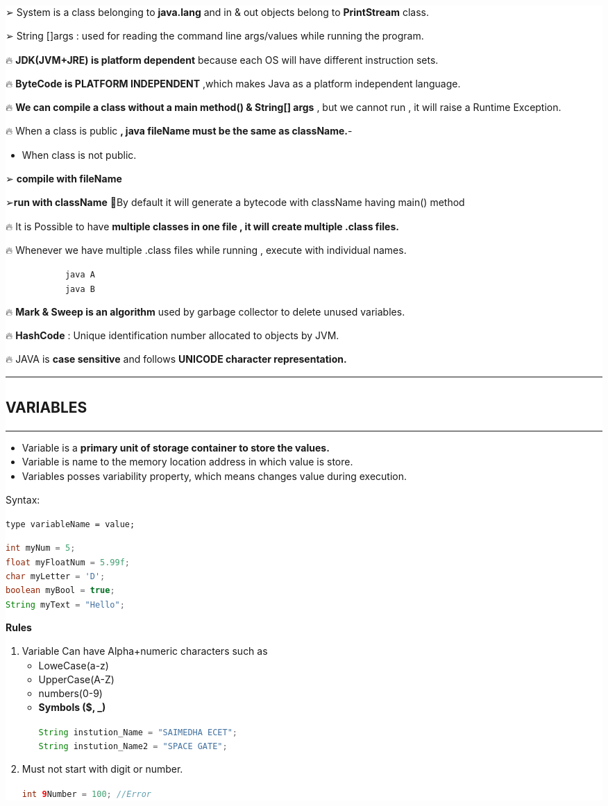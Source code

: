 ➢ System is a class belonging to **java.lang** and in & out objects belong to
**PrintStream** class.

➢ String []args : used for reading the command line args/values while running
the program.

🔥 **JDK(JVM+JRE) is platform dependent** because each OS will have different
instruction sets.

🔥 **ByteCode is PLATFORM INDEPENDENT** ,which makes Java as a platform
independent language.

🔥 **We can compile a class without a main method() & String[] args** , but we cannot run , it will raise a
Runtime Exception.

🔥 When a class is public **, java fileName must be the same as className.**- 
- When class is not public.

➢ **compile with fileName**

➢**run with className**
 🔴By default it will generate a bytecode with className having main() method


🔥 It is Possible to have **multiple classes in one file , it will create multiple .class files.**

🔥  Whenever we have multiple .class files while running , execute with individual names.
				
				java A
				java B

🔥 **Mark & Sweep is an algorithm** used by garbage collector to delete unused variables.

🔥 **HashCode** : Unique identification number allocated to objects by JVM.

🔥 JAVA is **case sensitive** and follows **UNICODE character representation.**

----------------------------
## VARIABLES
---------------------
- Variable is a **primary unit of storage container to store the values.**
- Variable is name to the memory location address in which value is store.
- Variables posses variability property, which means changes value during execution.

Syntax:
```
type variableName = value;
```
```java
int myNum = 5;
float myFloatNum = 5.99f;
char myLetter = 'D';
boolean myBool = true;
String myText = "Hello";
```
**Rules**
1. Variable Can have Alpha+numeric characters such as 
	- LoweCase(a-z) 
	- UpperCase(A-Z) 
	- numbers(0-9) 
	- **Symbols ($, _)**
		```java
		String instution_Name = "SAIMEDHA ECET";
		String instution_Name2 = "SPACE GATE";
		```
2. Must not start with digit or number.
	```java
	int 9Number = 100; //Error
	```